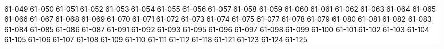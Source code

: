 61-049
61-050
61-051
61-052
61-053
61-054
61-055
61-056
61-057
61-058
61-059
61-060
61-061
61-062
61-063
61-064
61-065
61-066
61-067
61-068
61-069
61-070
61-071
61-072
61-073
61-074
61-075
61-077
61-078
61-079
61-080
61-081
61-082
61-083
61-084
61-085
61-086
61-087
61-091
61-092
61-093
61-095
61-096
61-097
61-098
61-099
61-100
61-101
61-102
61-103
61-104
61-105
61-106
61-107
61-108
61-109
61-110
61-111
61-112
61-118
61-121
61-123
61-124
61-125